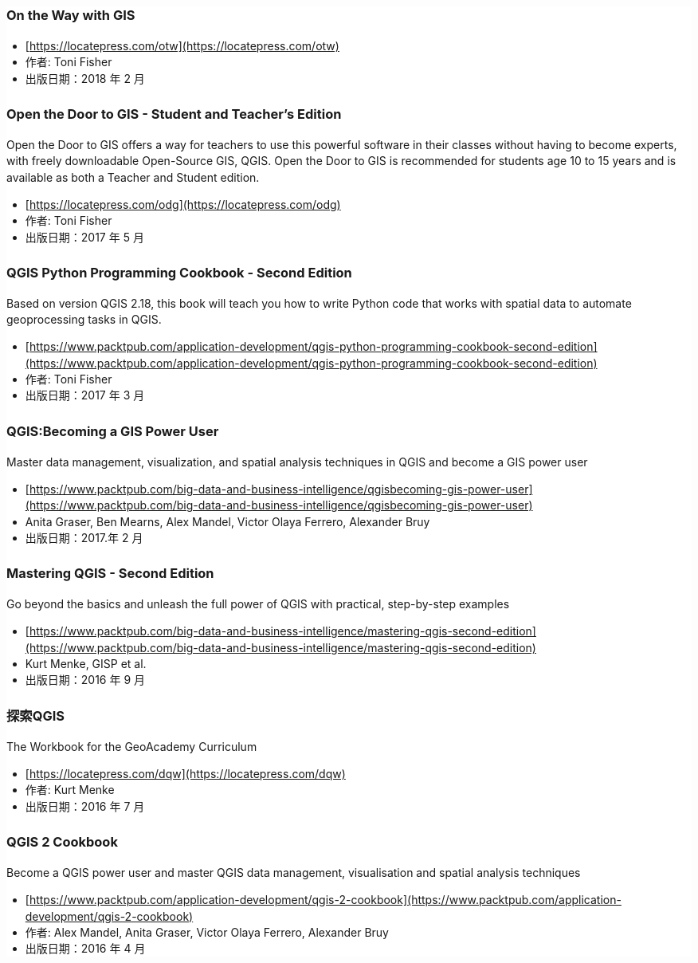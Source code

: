 ### On the Way with GIS
- [https://locatepress.com/otw](https://locatepress.com/otw)
- 作者: Toni Fisher
- 出版日期：2018 年 2 月

### Open the Door to GIS - Student and Teacher’s Edition
Open the Door to GIS offers a way for teachers to use this powerful software in their classes without having to become experts, with freely downloadable Open-Source GIS, QGIS. Open the Door to GIS is recommended for students age 10 to 15 years and is available as both a Teacher and Student edition.
- [https://locatepress.com/odg](https://locatepress.com/odg)
- 作者: Toni Fisher
- 出版日期：2017 年 5 月

### QGIS Python Programming Cookbook - Second Edition
Based on version QGIS 2.18, this book will teach you how to write Python code that works with spatial data to automate geoprocessing tasks in QGIS.
- [https://www.packtpub.com/application-development/qgis-python-programming-cookbook-second-edition](https://www.packtpub.com/application-development/qgis-python-programming-cookbook-second-edition)
- 作者: Toni Fisher
- 出版日期：2017 年 3 月

### QGIS:Becoming a GIS Power User
Master data management, visualization, and spatial analysis techniques in QGIS and become a GIS power user
- [https://www.packtpub.com/big-data-and-business-intelligence/qgisbecoming-gis-power-user](https://www.packtpub.com/big-data-and-business-intelligence/qgisbecoming-gis-power-user)
- Anita Graser, Ben Mearns, Alex Mandel, Victor Olaya Ferrero, Alexander Bruy
- 出版日期：2017.年 2 月

### Mastering QGIS - Second Edition
Go beyond the basics and unleash the full power of QGIS with practical, step-by-step examples
- [https://www.packtpub.com/big-data-and-business-intelligence/mastering-qgis-second-edition](https://www.packtpub.com/big-data-and-business-intelligence/mastering-qgis-second-edition)
- Kurt Menke, GISP et al.
- 出版日期：2016 年 9 月

### 探索QGIS
The Workbook for the GeoAcademy Curriculum
- [https://locatepress.com/dqw](https://locatepress.com/dqw)
- 作者: Kurt Menke
- 出版日期：2016 年 7 月

### QGIS 2 Cookbook
Become a QGIS power user and master QGIS data management, visualisation and spatial analysis techniques
- [https://www.packtpub.com/application-development/qgis-2-cookbook](https://www.packtpub.com/application-development/qgis-2-cookbook)
- 作者: Alex Mandel, Anita Graser, Victor Olaya Ferrero, Alexander Bruy
- 出版日期：2016 年 4 月
